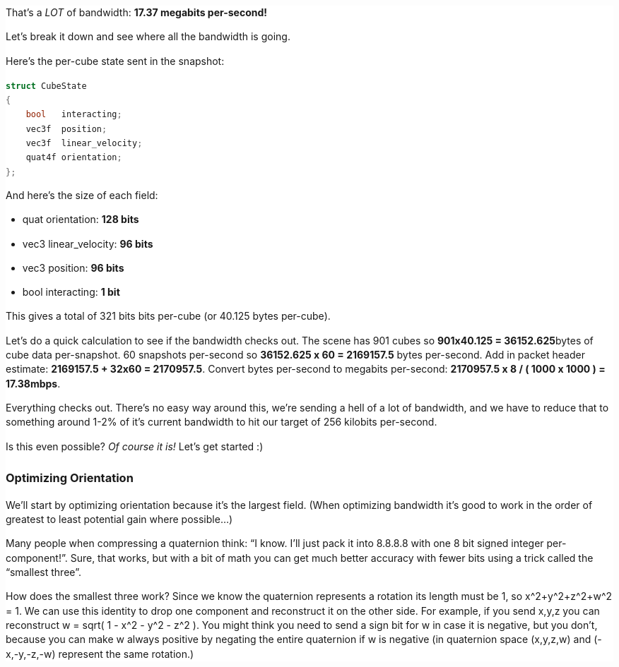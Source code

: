 
<video preload="auto" loop="loop" controls="controls" width="100%"><source src="http://prsht69js.bkt.clouddn.com/video/snapshot_compression_1.mp4"></video>  
  

That’s a _LOT_ of bandwidth: **17.37 megabits per-second!**

Let’s break it down and see where all the bandwidth is going.

Here’s the per-cube state sent in the snapshot:

```cpp
struct CubeState  
{  
    bool   interacting;  
    vec3f  position;  
    vec3f  linear_velocity;  
    quat4f orientation;  
};  
```

And here’s the size of each field:

*   quat orientation: **128 bits**

*   vec3 linear\_velocity: **96 bits**

*   vec3 position: **96 bits**

*   bool interacting: **1 bit**

This gives a total of 321 bits bits per-cube (or 40.125 bytes per-cube).

Let’s do a quick calculation to see if the bandwidth checks out. The scene has 901 cubes so **901x40.125 = 36152.625**bytes of cube data per-snapshot. 60 snapshots per-second so **36152.625 x 60 = 2169157.5** bytes per-second. Add in packet header estimate: **2169157.5 + 32x60 = 2170957.5**. Convert bytes per-second to megabits per-second: **2170957.5 x 8 / ( 1000 x 1000 ) = 17.38mbps**.

Everything checks out. There’s no easy way around this, we’re sending a hell of a lot of bandwidth, and we have to reduce that to something around 1-2% of it’s current bandwidth to hit our target of 256 kilobits per-second.

Is this even possible? _Of course it is!_ Let’s get started :)

### Optimizing Orientation

We’ll start by optimizing orientation because it’s the largest field. (When optimizing bandwidth it’s good to work in the order of greatest to least potential gain where possible…)

Many people when compressing a quaternion think: “I know. I’ll just pack it into 8.8.8.8 with one 8 bit signed integer per-component!”. Sure, that works, but with a bit of math you can get much better accuracy with fewer bits using a trick called the “smallest three”.

How does the smallest three work? Since we know the quaternion represents a rotation its length must be 1, so x^2+y^2+z^2+w^2 = 1. We can use this identity to drop one component and reconstruct it on the other side. For example, if you send x,y,z you can reconstruct w = sqrt( 1 - x^2 - y^2 - z^2 ). You might think you need to send a sign bit for w in case it is negative, but you don’t, because you can make w always positive by negating the entire quaternion if w is negative (in quaternion space (x,y,z,w) and (-x,-y,-z,-w) represent the same rotation.)

